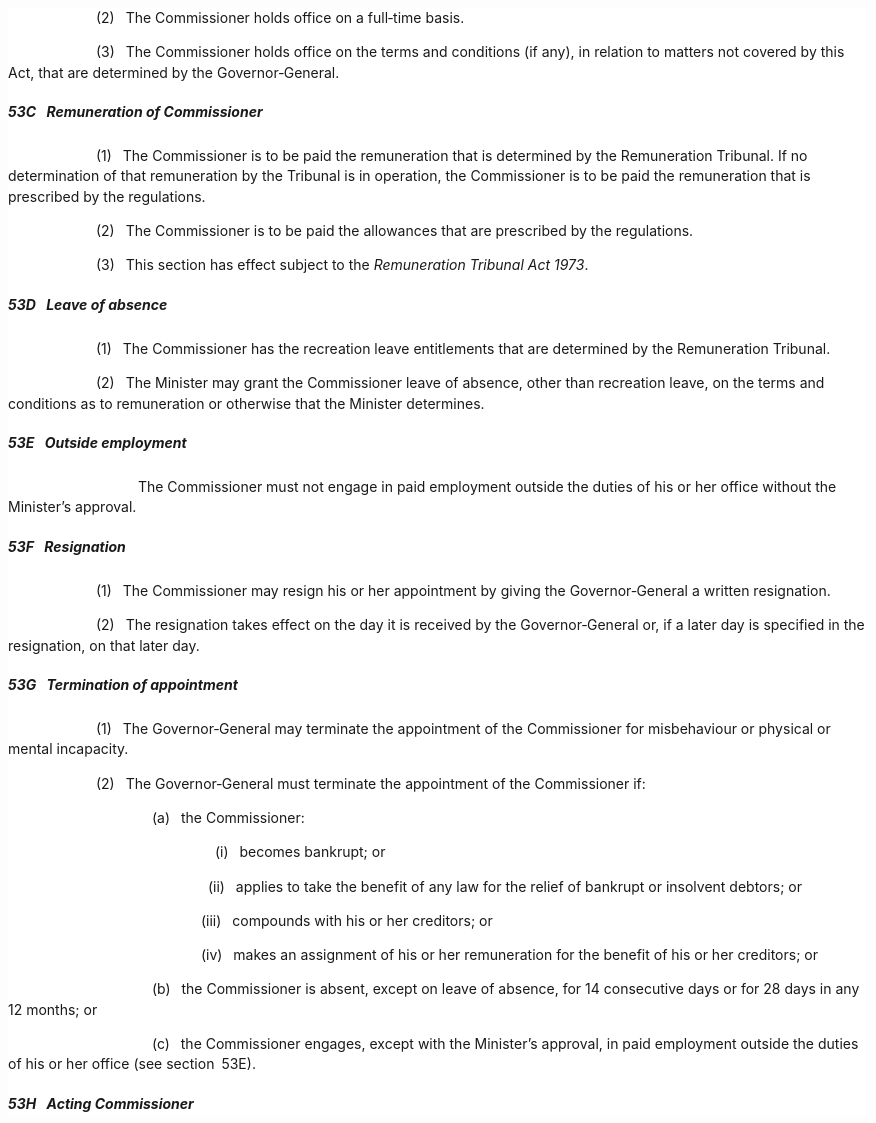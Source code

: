              (2)  The Commissioner holds office on a full‑time basis.

             (3)  The Commissioner holds office on the terms and conditions (if any), in relation to matters not covered by this Act, that are determined by the Governor‑General.

##### <a id="53C"></a>53C  Remuneration of Commissioner

             (1)  The Commissioner is to be paid the remuneration that is determined by the Remuneration Tribunal. If no determination of that remuneration by the Tribunal is in operation, the Commissioner is to be paid the remuneration that is prescribed by the regulations.

             (2)  The Commissioner is to be paid the allowances that are prescribed by the regulations.

             (3)  This section has effect subject to the _Remuneration Tribunal Act 1973_.

##### <a id="53D"></a>53D  Leave of absence

             (1)  The Commissioner has the recreation leave entitlements that are determined by the Remuneration Tribunal.

             (2)  The Minister may grant the Commissioner leave of absence, other than recreation leave, on the terms and conditions as to remuneration or otherwise that the Minister determines.

##### <a id="53E"></a>53E  Outside employment

                   The Commissioner must not engage in paid employment outside the duties of his or her office without the Minister’s approval.

##### <a id="53F"></a>53F  Resignation

             (1)  The Commissioner may resign his or her appointment by giving the Governor‑General a written resignation.

             (2)  The resignation takes effect on the day it is received by the Governor‑General or, if a later day is specified in the resignation, on that later day.

##### <a id="53G"></a>53G  Termination of appointment

             (1)  The Governor‑General may terminate the appointment of the Commissioner for misbehaviour or physical or mental incapacity.

             (2)  The Governor‑General must terminate the appointment of the Commissioner if:

                     (a)  the Commissioner:

                              (i)  becomes bankrupt; or

                             (ii)  applies to take the benefit of any law for the relief of bankrupt or insolvent debtors; or

                            (iii)  compounds with his or her creditors; or

                            (iv)  makes an assignment of his or her remuneration for the benefit of his or her creditors; or

                     (b)  the Commissioner is absent, except on leave of absence, for 14 consecutive days or for 28 days in any 12 months; or

                     (c)  the Commissioner engages, except with the Minister’s approval, in paid employment outside the duties of his or her office (see section 53E).

##### <a id="53H"></a>53H  Acting Commissioner

